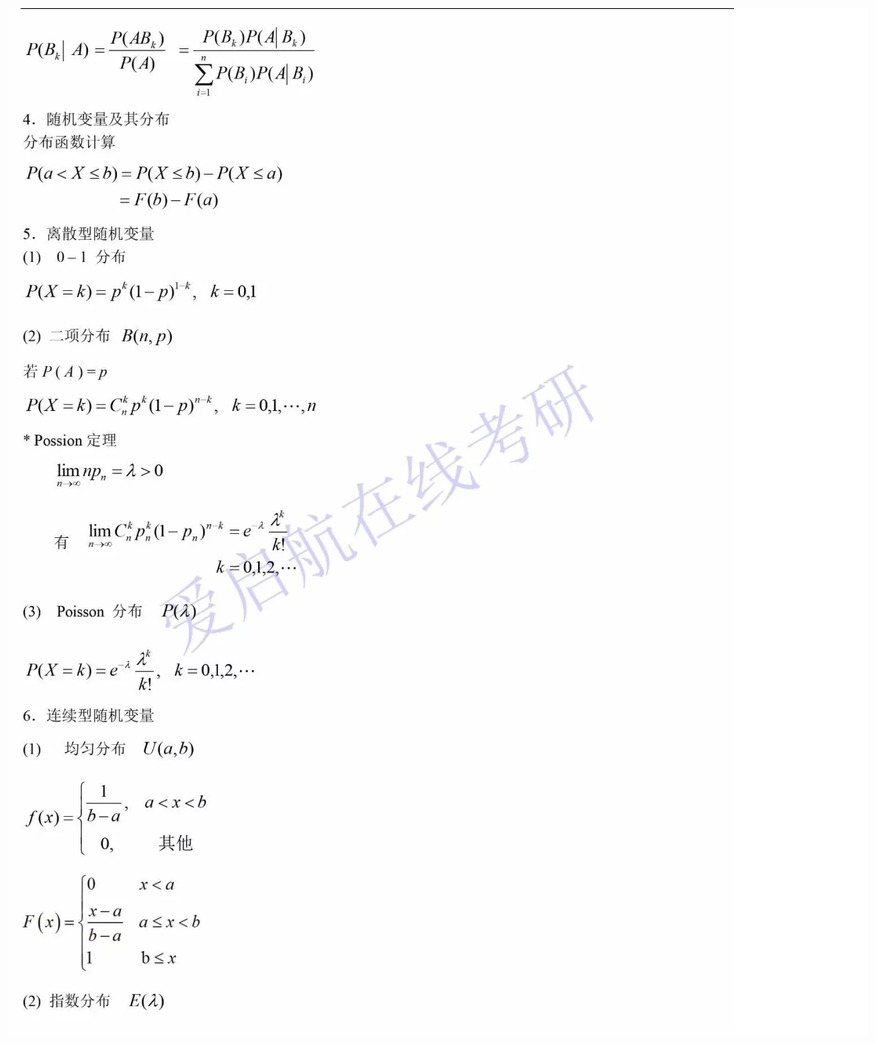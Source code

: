 ![图片](/assets/img/math/%E8%80%83%E7%A0%94%E7%9C%9F%E7%BB%8F%E6%80%BB%E7%BA%B2_%E6%95%B0%E5%AD%A6%E7%AF%87/67ab8473.png)